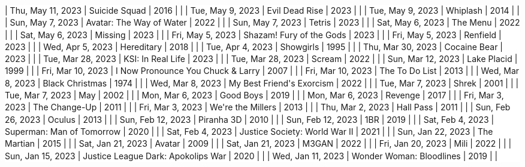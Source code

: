 | Thu, May 11, 2023 | Suicide Squad                                             | 2016 |          |
| Tue, May 9, 2023  | Evil Dead Rise                                            | 2023 |          |
| Tue, May 9, 2023  | Whiplash                                                  | 2014 |          |
| Sun, May 7, 2023  | Avatar: The Way of Water                                  | 2022 |          |
| Sun, May 7, 2023  | Tetris                                                    | 2023 |          |
| Sat, May 6, 2023  | The Menu                                                  | 2022 |          |
| Sat, May 6, 2023  | Missing                                                   | 2023 |          |
| Fri, May 5, 2023  | Shazam! Fury of the Gods                                  | 2023 |          |
| Fri, May 5, 2023  | Renfield                                                  | 2023 |          |
| Wed, Apr 5, 2023  | Hereditary                                                | 2018 |          |
| Tue, Apr 4, 2023  | Showgirls                                                 | 1995 |          |
| Thu, Mar 30, 2023 | Cocaine Bear                                              | 2023 |          |
| Tue, Mar 28, 2023 | KSI: In Real Life                                         | 2023 |          |
| Tue, Mar 28, 2023 | Scream                                                    | 2022 |          |
| Sun, Mar 12, 2023 | Lake Placid                                               | 1999 |          |
| Fri, Mar 10, 2023 | I Now Pronounce You Chuck & Larry                         | 2007 |          |
| Fri, Mar 10, 2023 | The To Do List                                            | 2013 |          |
| Wed, Mar 8, 2023  | Black Christmas                                           | 1974 |          |
| Wed, Mar 8, 2023  | My Best Friend's Exorcism                                 | 2022 |          |
| Tue, Mar 7, 2023  | Shrek                                                     | 2001 |          |
| Tue, Mar 7, 2023  | May                                                       | 2002 |          |
| Mon, Mar 6, 2023  | Good Boys                                                 | 2019 |          |
| Mon, Mar 6, 2023  | Revenge                                                   | 2017 |          |
| Fri, Mar 3, 2023  | The Change-Up                                             | 2011 |          |
| Fri, Mar 3, 2023  | We're the Millers                                         | 2013 |          |
| Thu, Mar 2, 2023  | Hall Pass                                                 | 2011 |          |
| Sun, Feb 26, 2023 | Oculus                                                    | 2013 |          |
| Sun, Feb 12, 2023 | Piranha 3D                                                | 2010 |          |
| Sun, Feb 12, 2023 | 1BR                                                       | 2019 |          |
| Sat, Feb 4, 2023  | Superman: Man of Tomorrow                                 | 2020 |          |
| Sat, Feb 4, 2023  | Justice Society: World War II                             | 2021 |          |
| Sun, Jan 22, 2023 | The Martian                                               | 2015 |          |
| Sat, Jan 21, 2023 | Avatar                                                    | 2009 |          |
| Sat, Jan 21, 2023 | M3GAN                                                     | 2022 |          |
| Fri, Jan 20, 2023 | Mili                                                      | 2022 |          |
| Sun, Jan 15, 2023 | Justice League Dark: Apokolips War                        | 2020 |          |
| Wed, Jan 11, 2023 | Wonder Woman: Bloodlines                                  | 2019 |          |